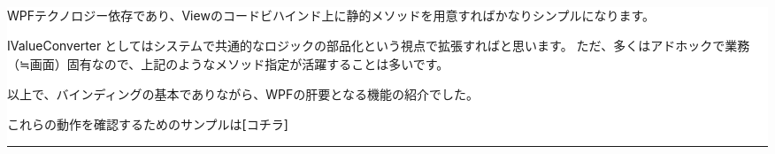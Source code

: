 WPFテクノロジー依存であり、Viewのコードビハインド上に静的メソッドを用意すればかなりシンプルになります。

IValueConverter としてはシステムで共通的なロジックの部品化という視点で拡張すればと思います。
ただ、多くはアドホックで業務（≒画面）固有なので、上記のようなメソッド指定が活躍することは多いです。



以上で、バインディングの基本でありながら、WPFの肝要となる機能の紹介でした。


これらの動作を確認するためのサンプルは[コチラ]




---

[バインディング]:http://msdn.microsoft.com/ja-jp/library/system.windows.data.binding.aspx
[Expression Builder]:https://www.google.com/search?q=Expression+Builderパターン
[Path]:http://msdn.microsoft.com/ja-jp/library/system.windows.data.binding.path.aspx
[StringFormat]:http://msdn.microsoft.com/ja-jp/library/system.windows.data.bindingbase.stringformat.aspx
[Converter]:http://msdn.microsoft.com/ja-jp/library/system.windows.data.binding.converter.aspx
[Mode]:http://msdn.microsoft.com/ja-jp/library/system.windows.data.binding.mode.aspx
[RelativeSource]:http://msdn.microsoft.com/ja-jp/library/system.windows.data.binding.relativesource.aspx
[ValidationRules]:http://msdn.microsoft.com/ja-jp/library/system.windows.data.binding.validationrules.aspx
[MSDNのこの記事]:http://msdn.microsoft.com/ja-jp/library/system.windows.data.binding.validationrules.aspx
[ComboBox]:http://msdn.microsoft.com/ja-jp/library/system.windows.controls.combobox.aspx
[ValidationRule]:http://msdn.microsoft.com/ja-jp/library/system.windows.controls.validationrule.aspx
[DataErrorValidationRule]:http://msdn.microsoft.com/ja-jp/library/system.windows.controls.dataerrorvalidationrule.aspx
[ExceptionValidationRule]:http://msdn.microsoft.com/ja-jp/library/system.windows.controls.exceptionvalidationrule.aspx
[NotifyDataErrorValidationRule]:http://msdn.microsoft.com/ja-jp/library/system.windows.controls.notifydataerrorvalidationrule.aspx
[Binding.ValidatesOnDataErrors]:http://msdn.microsoft.com/ja-jp/library/system.windows.data.binding.validatesondataerrors.aspx
[Binding.ValidatesOnExceptions]:http://msdn.microsoft.com/ja-jp/library/system.windows.data.binding.validatesonexceptions.aspx
[Binding.ValidatesOnNotifyDataErrors]:http://msdn.microsoft.com/ja-jp/library/system.windows.data.binding.validatesonnotifydataerrors.aspx
[ConfigurationManager.AppSettings]:http://msdn.microsoft.com/ja-jp/library/system.configuration.configurationmanager.appsettings.aspx
[stackoverflow.com]:http://stackoverflow.com/
[データの検証]:http://msdn.microsoft.com/ja-jp/library/ms752347.aspx#data_validation
[INotifyDataErrorInfo]:http://msdn.microsoft.com/ja-jp/library/system.componentmodel.inotifydataerrorinfo.aspx
[UpdateSourceTrigger]:http://msdn.microsoft.com/ja-jp/library/system.windows.data.binding.updatesourcetrigger.aspx
[UpdateSource]:http://msdn.microsoft.com/ja-jp/library/system.windows.data.bindingexpression.updatesource.aspx
[Application Architecture Guide 2.0]:http://www.microsoft.com/ja-jp/dev/2010/solutions/architecture/default.aspx
